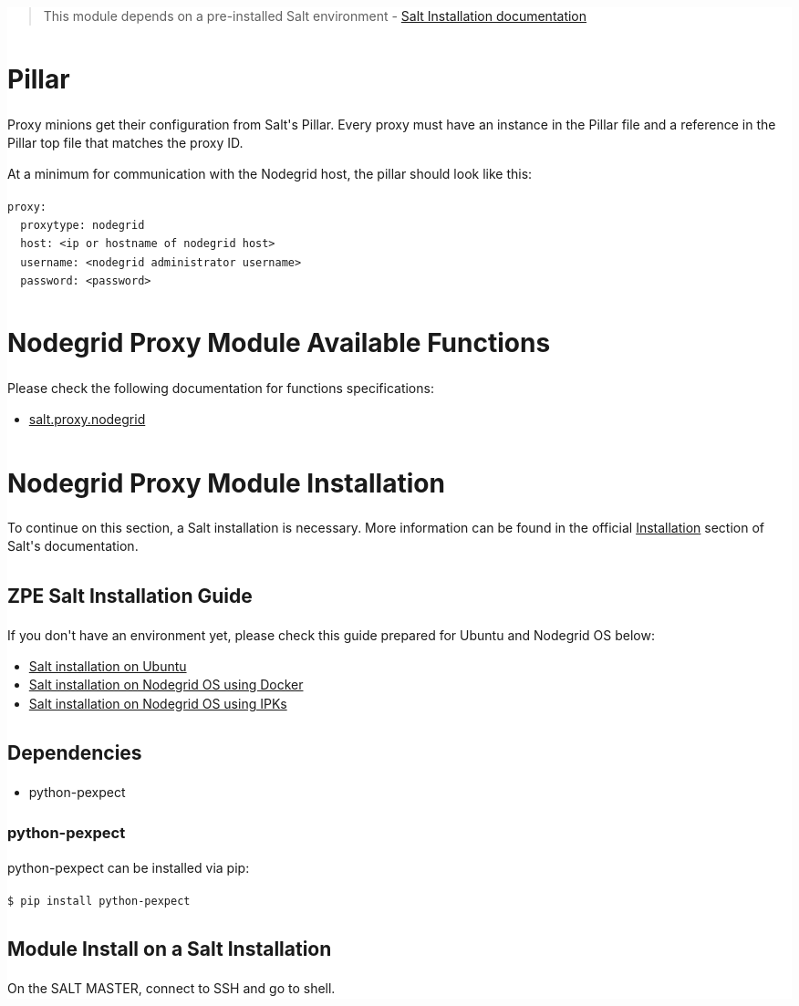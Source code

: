 > This module depends on a pre-installed Salt environment - [Salt Installation documentation](https://docs.saltproject.io/en/latest/topics/installation/index.html)

# Pillar

Proxy minions get their configuration from Salt's Pillar. Every proxy must have an instance in the Pillar file and a reference in the Pillar top file that matches the proxy ID.

At a minimum for communication with the Nodegrid host, the pillar should look like this:
```
proxy:
  proxytype: nodegrid
  host: <ip or hostname of nodegrid host>
  username: <nodegrid administrator username>
  password: <password>
```

# Nodegrid Proxy Module Available Functions

Please check the following documentation for functions specifications:
- [salt.proxy.nodegrid](docs/FUNCTIONS.md)


# Nodegrid Proxy Module Installation

To continue on this section, a Salt installation is necessary.
More information can be found in the official [Installation](https://docs.saltproject.io/en/latest/topics/installation/index.html) section of Salt's documentation.

## ZPE Salt Installation Guide

If you don't have an environment yet, please check this guide prepared for Ubuntu and Nodegrid OS below:
- [Salt installation on Ubuntu](#salt-installation-on-ubuntu)
- [Salt installation on Nodegrid OS using Docker](#salt-installation-on-nodegrid-os-using-docker)
- [Salt installation on Nodegrid OS using IPKs](#salt-installation-on-nodegrid-os-using-ipks)

## Dependencies

- python-pexpect

### python-pexpect
python-pexpect can be installed via pip:

`$ pip install python-pexpect`


## Module Install on a Salt Installation

On the SALT MASTER, connect to SSH and go to shell.

